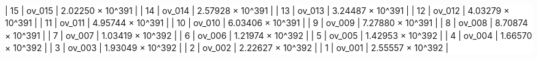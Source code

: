 | 15 | ov_015 | 2.02250 × 10^391 |
| 14 | ov_014 | 2.57928 × 10^391 |
| 13 | ov_013 | 3.24487 × 10^391 |
| 12 | ov_012 | 4.03279 × 10^391 |
| 11 | ov_011 | 4.95744 × 10^391 |
| 10 | ov_010 | 6.03406 × 10^391 |
| 9 | ov_009 | 7.27880 × 10^391 |
| 8 | ov_008 | 8.70874 × 10^391 |
| 7 | ov_007 | 1.03419 × 10^392 |
| 6 | ov_006 | 1.21974 × 10^392 |
| 5 | ov_005 | 1.42953 × 10^392 |
| 4 | ov_004 | 1.66570 × 10^392 |
| 3 | ov_003 | 1.93049 × 10^392 |
| 2 | ov_002 | 2.22627 × 10^392 |
| 1 | ov_001 | 2.55557 × 10^392 |

